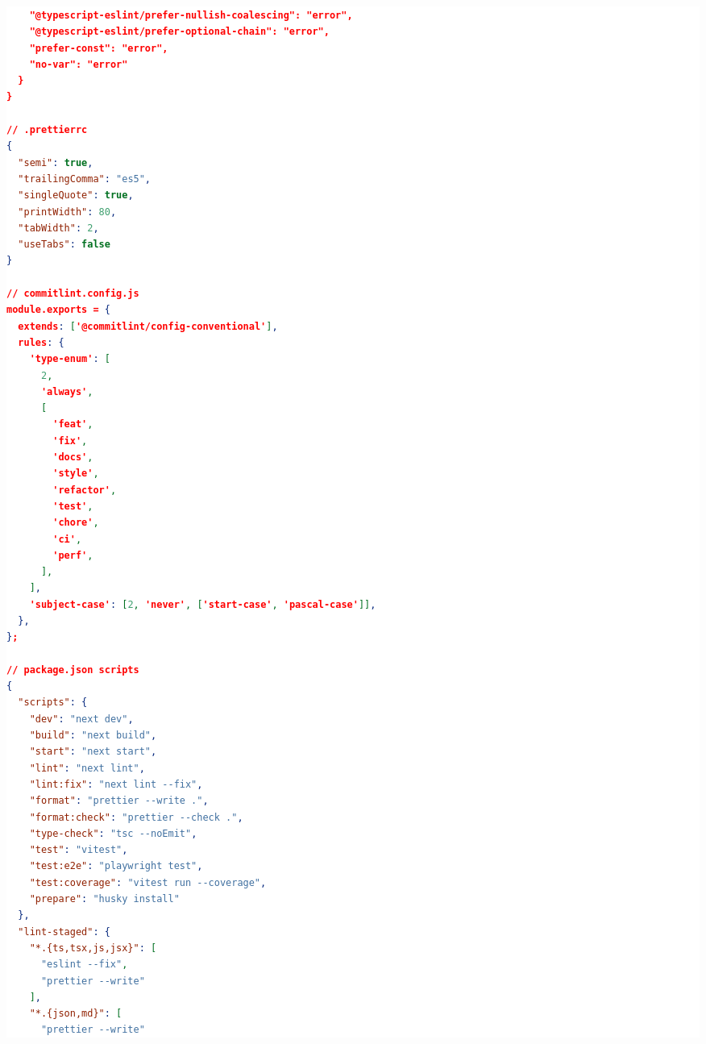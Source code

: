 ```json
    "@typescript-eslint/prefer-nullish-coalescing": "error",
    "@typescript-eslint/prefer-optional-chain": "error",
    "prefer-const": "error",
    "no-var": "error"
  }
}

// .prettierrc
{
  "semi": true,
  "trailingComma": "es5",
  "singleQuote": true,
  "printWidth": 80,
  "tabWidth": 2,
  "useTabs": false
}

// commitlint.config.js
module.exports = {
  extends: ['@commitlint/config-conventional'],
  rules: {
    'type-enum': [
      2,
      'always',
      [
        'feat',
        'fix',
        'docs',
        'style',
        'refactor',
        'test',
        'chore',
        'ci',
        'perf',
      ],
    ],
    'subject-case': [2, 'never', ['start-case', 'pascal-case']],
  },
};

// package.json scripts
{
  "scripts": {
    "dev": "next dev",
    "build": "next build",
    "start": "next start",
    "lint": "next lint",
    "lint:fix": "next lint --fix",
    "format": "prettier --write .",
    "format:check": "prettier --check .",
    "type-check": "tsc --noEmit",
    "test": "vitest",
    "test:e2e": "playwright test",
    "test:coverage": "vitest run --coverage",
    "prepare": "husky install"
  },
  "lint-staged": {
    "*.{ts,tsx,js,jsx}": [
      "eslint --fix",
      "prettier --write"
    ],
    "*.{json,md}": [
      "prettier --write"
```
